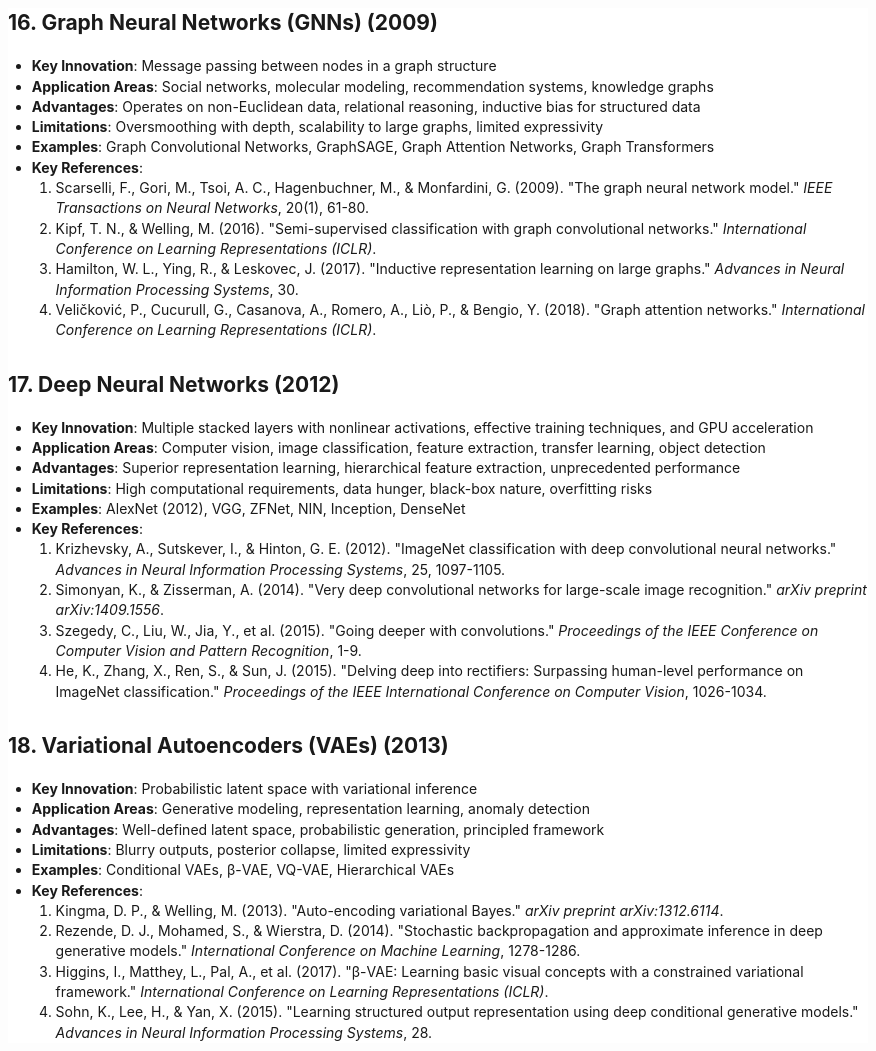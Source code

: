 ## 16. Graph Neural Networks (GNNs) (2009)
- **Key Innovation**: Message passing between nodes in a graph structure
- **Application Areas**: Social networks, molecular modeling, recommendation systems, knowledge graphs
- **Advantages**: Operates on non-Euclidean data, relational reasoning, inductive bias for structured data
- **Limitations**: Oversmoothing with depth, scalability to large graphs, limited expressivity
- **Examples**: Graph Convolutional Networks, GraphSAGE, Graph Attention Networks, Graph Transformers
- **Key References**: 
  1. Scarselli, F., Gori, M., Tsoi, A. C., Hagenbuchner, M., & Monfardini, G. (2009). "The graph neural network model." *IEEE Transactions on Neural Networks*, 20(1), 61-80.
  2. Kipf, T. N., & Welling, M. (2016). "Semi-supervised classification with graph convolutional networks." *International Conference on Learning Representations (ICLR)*.
  3. Hamilton, W. L., Ying, R., & Leskovec, J. (2017). "Inductive representation learning on large graphs." *Advances in Neural Information Processing Systems*, 30.
  4. Veličković, P., Cucurull, G., Casanova, A., Romero, A., Liò, P., & Bengio, Y. (2018). "Graph attention networks." *International Conference on Learning Representations (ICLR)*.

## 17. Deep Neural Networks (2012)
- **Key Innovation**: Multiple stacked layers with nonlinear activations, effective training techniques, and GPU acceleration
- **Application Areas**: Computer vision, image classification, feature extraction, transfer learning, object detection
- **Advantages**: Superior representation learning, hierarchical feature extraction, unprecedented performance
- **Limitations**: High computational requirements, data hunger, black-box nature, overfitting risks
- **Examples**: AlexNet (2012), VGG, ZFNet, NIN, Inception, DenseNet
- **Key References**: 
  1. Krizhevsky, A., Sutskever, I., & Hinton, G. E. (2012). "ImageNet classification with deep convolutional neural networks." *Advances in Neural Information Processing Systems*, 25, 1097-1105.
  2. Simonyan, K., & Zisserman, A. (2014). "Very deep convolutional networks for large-scale image recognition." *arXiv preprint arXiv:1409.1556*.
  3. Szegedy, C., Liu, W., Jia, Y., et al. (2015). "Going deeper with convolutions." *Proceedings of the IEEE Conference on Computer Vision and Pattern Recognition*, 1-9.
  4. He, K., Zhang, X., Ren, S., & Sun, J. (2015). "Delving deep into rectifiers: Surpassing human-level performance on ImageNet classification." *Proceedings of the IEEE International Conference on Computer Vision*, 1026-1034.

## 18. Variational Autoencoders (VAEs) (2013)
- **Key Innovation**: Probabilistic latent space with variational inference
- **Application Areas**: Generative modeling, representation learning, anomaly detection
- **Advantages**: Well-defined latent space, probabilistic generation, principled framework
- **Limitations**: Blurry outputs, posterior collapse, limited expressivity
- **Examples**: Conditional VAEs, β-VAE, VQ-VAE, Hierarchical VAEs
- **Key References**: 
  1. Kingma, D. P., & Welling, M. (2013). "Auto-encoding variational Bayes." *arXiv preprint arXiv:1312.6114*.
  2. Rezende, D. J., Mohamed, S., & Wierstra, D. (2014). "Stochastic backpropagation and approximate inference in deep generative models." *International Conference on Machine Learning*, 1278-1286.
  3. Higgins, I., Matthey, L., Pal, A., et al. (2017). "β-VAE: Learning basic visual concepts with a constrained variational framework." *International Conference on Learning Representations (ICLR)*.
  4. Sohn, K., Lee, H., & Yan, X. (2015). "Learning structured output representation using deep conditional generative models." *Advances in Neural Information Processing Systems*, 28.
